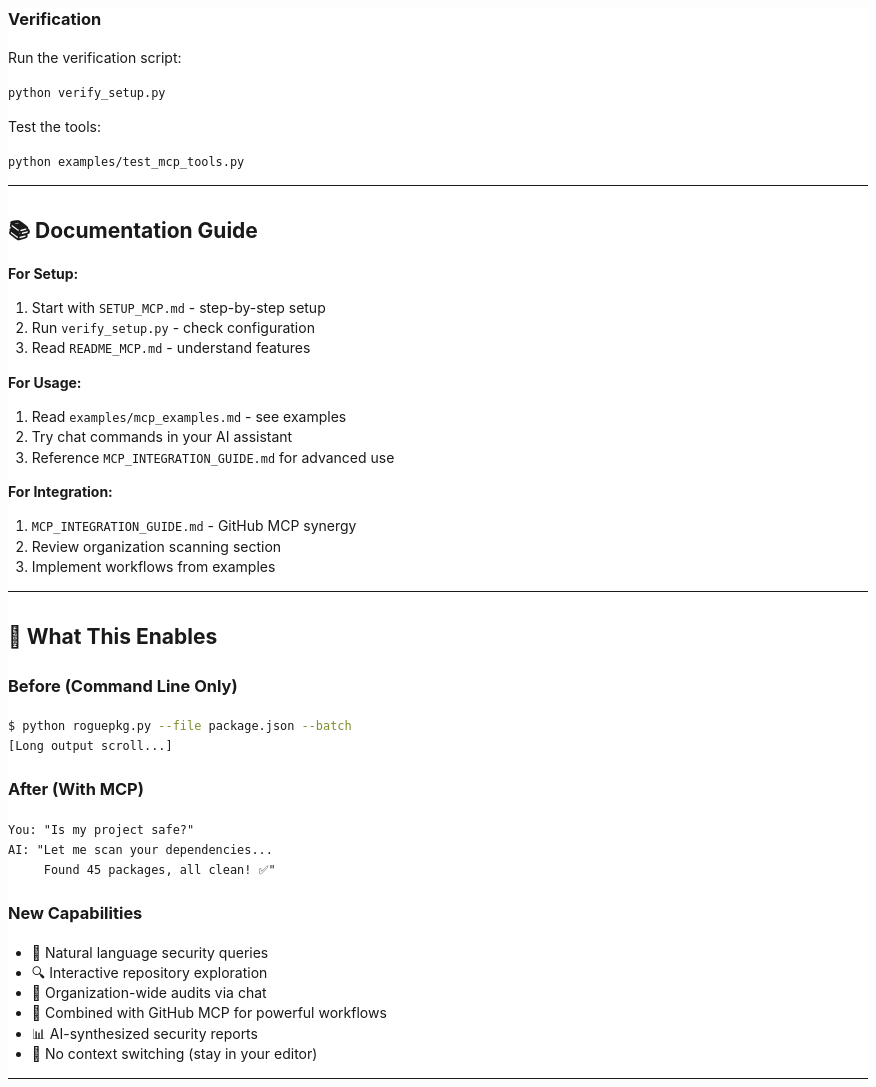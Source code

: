 ### Verification

Run the verification script:
```bash
python verify_setup.py
```

Test the tools:
```bash
python examples/test_mcp_tools.py
```

---

## 📚 Documentation Guide

**For Setup:**
1. Start with `SETUP_MCP.md` - step-by-step setup
2. Run `verify_setup.py` - check configuration
3. Read `README_MCP.md` - understand features

**For Usage:**
1. Read `examples/mcp_examples.md` - see examples
2. Try chat commands in your AI assistant
3. Reference `MCP_INTEGRATION_GUIDE.md` for advanced use

**For Integration:**
1. `MCP_INTEGRATION_GUIDE.md` - GitHub MCP synergy
2. Review organization scanning section
3. Implement workflows from examples

---

## 🎁 What This Enables

### Before (Command Line Only)
```bash
$ python roguepkg.py --file package.json --batch
[Long output scroll...]
```

### After (With MCP)
```
You: "Is my project safe?"
AI: "Let me scan your dependencies... 
     Found 45 packages, all clean! ✅"
```

### New Capabilities
- 💬 Natural language security queries
- 🔍 Interactive repository exploration
- 🏢 Organization-wide audits via chat
- 🤝 Combined with GitHub MCP for powerful workflows
- 📊 AI-synthesized security reports
- 🚀 No context switching (stay in your editor)

---